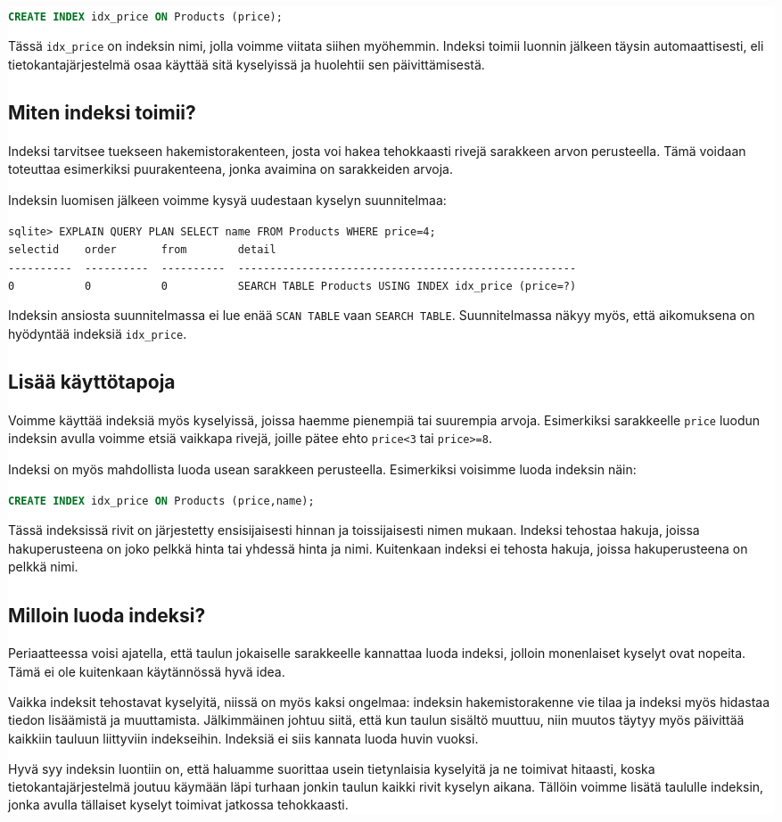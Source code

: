 
```sql
CREATE INDEX idx_price ON Products (price);
```

Tässä `idx_price` on indeksin nimi, jolla voimme viitata siihen myöhemmin. Indeksi toimii luonnin jälkeen täysin automaattisesti, eli tietokantajärjestelmä osaa käyttää sitä kyselyissä ja huolehtii sen päivittämisestä.


## Miten indeksi toimii?


Indeksi tarvitsee tuekseen hakemistorakenteen, josta voi hakea tehokkaasti rivejä sarakkeen arvon perusteella. Tämä voidaan toteuttaa esimerkiksi puurakenteena, jonka avaimina on sarakkeiden arvoja.

Indeksin luomisen jälkeen voimme kysyä uudestaan kyselyn suunnitelmaa:


```
sqlite> EXPLAIN QUERY PLAN SELECT name FROM Products WHERE price=4;
selectid    order       from        detail                                               
----------  ----------  ----------  -----------------------------------------------------
0           0           0           SEARCH TABLE Products USING INDEX idx_price (price=?)
```

Indeksin ansiosta suunnitelmassa ei lue enää `SCAN TABLE` vaan `SEARCH TABLE`. Suunnitelmassa näkyy myös, että aikomuksena on hyödyntää indeksiä `idx_price`.

## Lisää käyttötapoja

Voimme käyttää indeksiä myös kyselyissä, joissa haemme pienempiä tai suurempia arvoja. Esimerkiksi sarakkeelle `price` luodun indeksin avulla voimme etsiä vaikkapa rivejä, joille pätee ehto `price<3` tai `price>=8`.

Indeksi on myös mahdollista luoda usean sarakkeen perusteella. Esimerkiksi voisimme luoda indeksin näin:

```sql
CREATE INDEX idx_price ON Products (price,name);
```

Tässä indeksissä rivit on järjestetty ensisijaisesti hinnan ja toissijaisesti nimen mukaan. Indeksi tehostaa hakuja, joissa hakuperusteena on joko pelkkä hinta tai yhdessä hinta ja nimi. Kuitenkaan indeksi ei tehosta hakuja, joissa hakuperusteena on pelkkä nimi.


## Milloin luoda indeksi?

Periaatteessa voisi ajatella, että taulun jokaiselle sarakkeelle kannattaa luoda indeksi, jolloin monenlaiset kyselyt ovat nopeita. Tämä ei ole kuitenkaan käytännössä hyvä idea.

Vaikka indeksit tehostavat kyselyitä, niissä on myös kaksi ongelmaa: indeksin hakemistorakenne vie tilaa ja indeksi myös hidastaa tiedon lisäämistä ja muuttamista. Jälkimmäinen johtuu siitä, että kun taulun sisältö muuttuu, niin muutos täytyy myös päivittää kaikkiin tauluun liittyviin indekseihin. Indeksiä ei siis kannata luoda huvin vuoksi.

Hyvä syy indeksin luontiin on, että haluamme suorittaa usein tietynlaisia kyselyitä ja ne toimivat hitaasti, koska tietokantajärjestelmä joutuu käymään läpi turhaan jonkin taulun kaikki rivit kyselyn aikana. Tällöin voimme lisätä taululle indeksin, jonka avulla tällaiset kyselyt toimivat jatkossa tehokkaasti.
